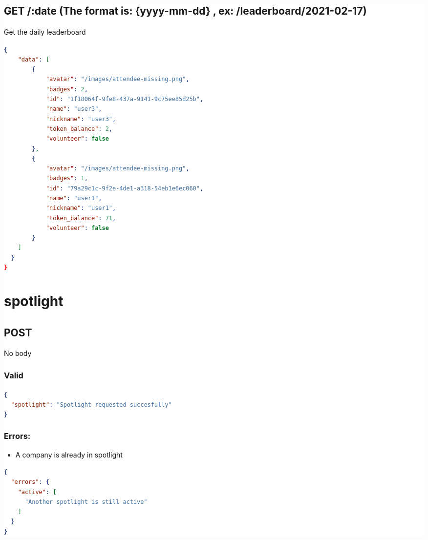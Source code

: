 ## GET /:date (The format is: {yyyy-mm-dd} , ex: /leaderboard/2021-02-17)

Get the daily leaderboard

```JSON
{
    "data": [
        {
            "avatar": "/images/attendee-missing.png",
            "badges": 2,
            "id": "1f18064f-9fe8-437a-9141-9c75ee85d25b",
            "name": "user3",
            "nickname": "user3",
            "token_balance": 2,
            "volunteer": false
        },
        {
            "avatar": "/images/attendee-missing.png",
            "badges": 1,
            "id": "79a29c1c-9f2e-4de1-a318-54eb1e6ec060",
            "name": "user1",
            "nickname": "user1",
            "token_balance": 71,
            "volunteer": false
        }
    ]
  }
}
```

# spotlight
## POST 
No body

### Valid
```Json
{
  "spotlight": "Spotlight requested succesfully"
}
```

### Errors:

- A company is already in spotlight

```json
{
  "errors": {
    "active": [
      "Another spotlight is still active"
    ]
  }
}
```
